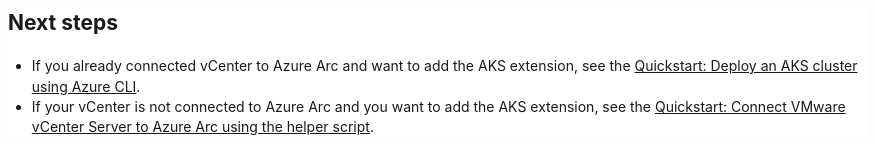## Next steps

- If you already connected vCenter to Azure Arc and want to add the AKS extension, see the [Quickstart: Deploy an AKS cluster using Azure CLI](aks-vmware-quickstart-deploy.md).
- If your vCenter is not connected to Azure Arc and you want to add the AKS extension, see the [Quickstart: Connect VMware vCenter Server to Azure Arc using the helper script](/azure/azure-arc/vmware-vsphere/quick-start-connect-vcenter-to-arc-using-script).
